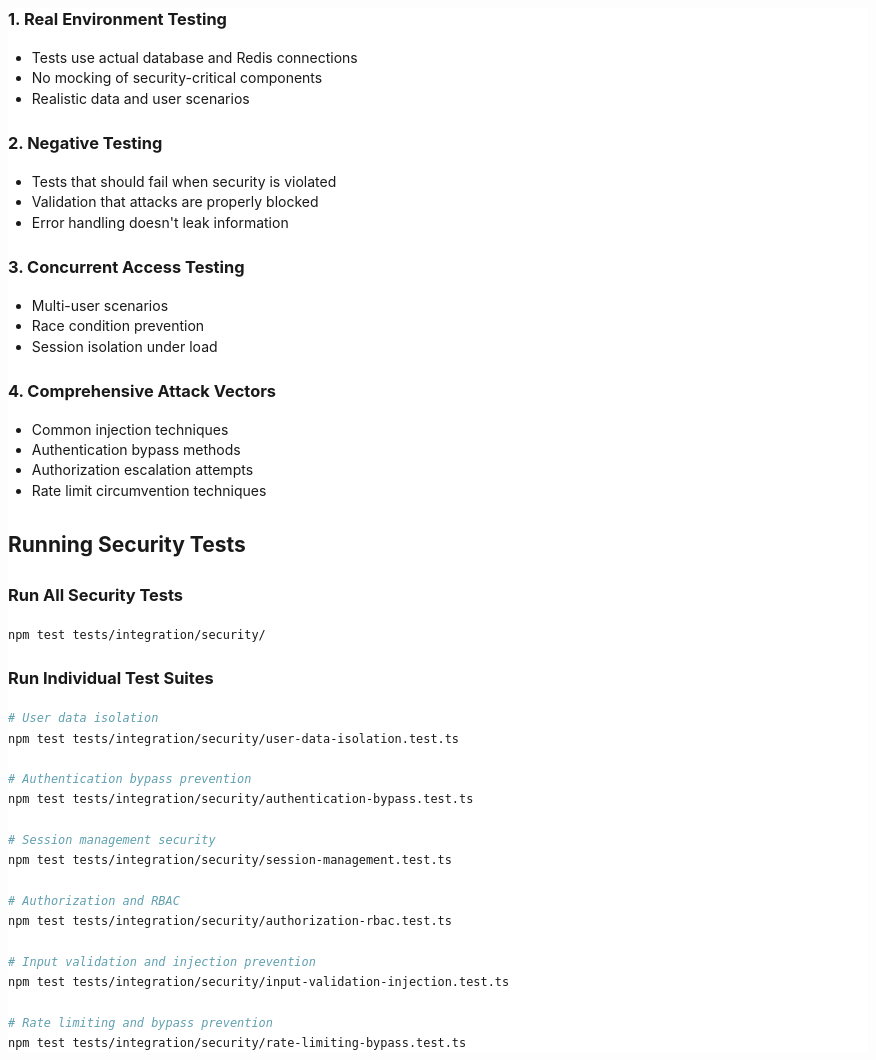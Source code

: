 ### 1. Real Environment Testing

- Tests use actual database and Redis connections
- No mocking of security-critical components
- Realistic data and user scenarios

### 2. Negative Testing

- Tests that should fail when security is violated
- Validation that attacks are properly blocked
- Error handling doesn't leak information

### 3. Concurrent Access Testing

- Multi-user scenarios
- Race condition prevention
- Session isolation under load

### 4. Comprehensive Attack Vectors

- Common injection techniques
- Authentication bypass methods
- Authorization escalation attempts
- Rate limit circumvention techniques

## Running Security Tests

### Run All Security Tests

```bash
npm test tests/integration/security/
```

### Run Individual Test Suites

```bash
# User data isolation
npm test tests/integration/security/user-data-isolation.test.ts

# Authentication bypass prevention
npm test tests/integration/security/authentication-bypass.test.ts

# Session management security
npm test tests/integration/security/session-management.test.ts

# Authorization and RBAC
npm test tests/integration/security/authorization-rbac.test.ts

# Input validation and injection prevention
npm test tests/integration/security/input-validation-injection.test.ts

# Rate limiting and bypass prevention
npm test tests/integration/security/rate-limiting-bypass.test.ts
```
